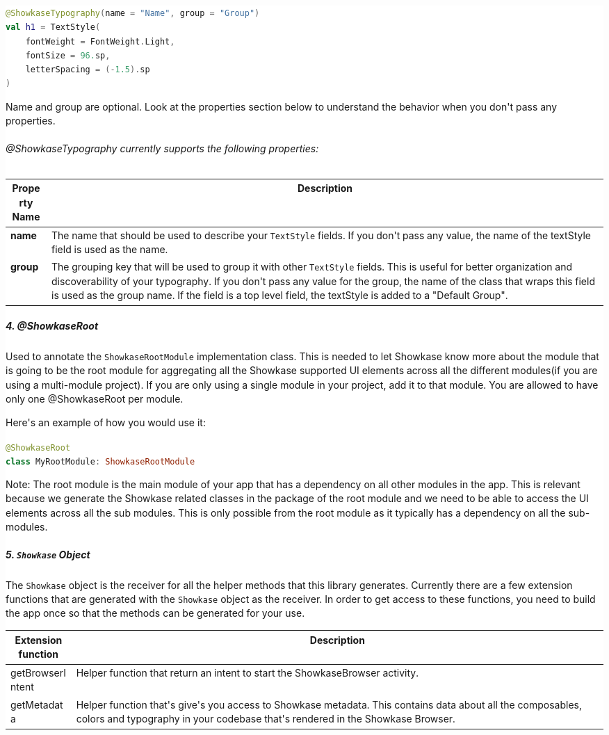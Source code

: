 ```kotlin
@ShowkaseTypography(name = "Name", group = "Group")
val h1 = TextStyle(
    fontWeight = FontWeight.Light,
    fontSize = 96.sp,
    letterSpacing = (-1.5).sp
)
```

Name and group are optional. Look at the properties section below to understand the behavior when
 you don't pass any properties.
 
###### @ShowkaseTypography currently supports the following properties:

Property Name | Description
------------- | -------------
<b>name</b> | The name that should be used to describe your `TextStyle` fields. If you don't pass any value, the name of the textStyle field is used as the name.
<b>group</b> | The grouping key that will be used to group it with other `TextStyle` fields. This is useful for better organization and discoverability of your typography. If you don't pass any value for the group, the name of the class that wraps this field is used as the group name. If the field is a top level field, the textStyle is added to a "Default Group".


##### 4. @ShowkaseRoot
Used to annotate the `ShowkaseRootModule` implementation class. This is needed to let Showkase
know more about the module that is going to be the root module for aggregating all the Showkase 
supported UI elements across all the different modules(if you are using a multi-module project). 
If you are only using a single module in your project, add it to that module. You are allowed to 
have only one @ShowkaseRoot per module.

<p>
Here's an example of how you would use it:

```kotlin
@ShowkaseRoot
class MyRootModule: ShowkaseRootModule
```

Note: The root module is the main module of your app that has a dependency on all other modules 
in the app. This is relevant because we generate the Showkase related classes in the package of 
the root module and we need to be able to access the UI elements across all the sub modules. This
 is only possible from the root module as it typically has a dependency on all the sub-modules. 
 
##### 5. `Showkase` Object
The `Showkase` object is the receiver for all the helper methods that this library generates. 
Currently there are a few extension functions that are generated with the `Showkase` object as the 
receiver. In order to get access to these functions, you need to build the app once so that the 
methods can be generated for your use.

Extension function | Description
------------- | -------------
getBrowserIntent | Helper function that return an intent to start the ShowkaseBrowser activity.
getMetadata | Helper function that's give's you access to Showkase metadata. This contains data about all the composables, colors and typography in your codebase that's rendered in the Showkase Browser.
